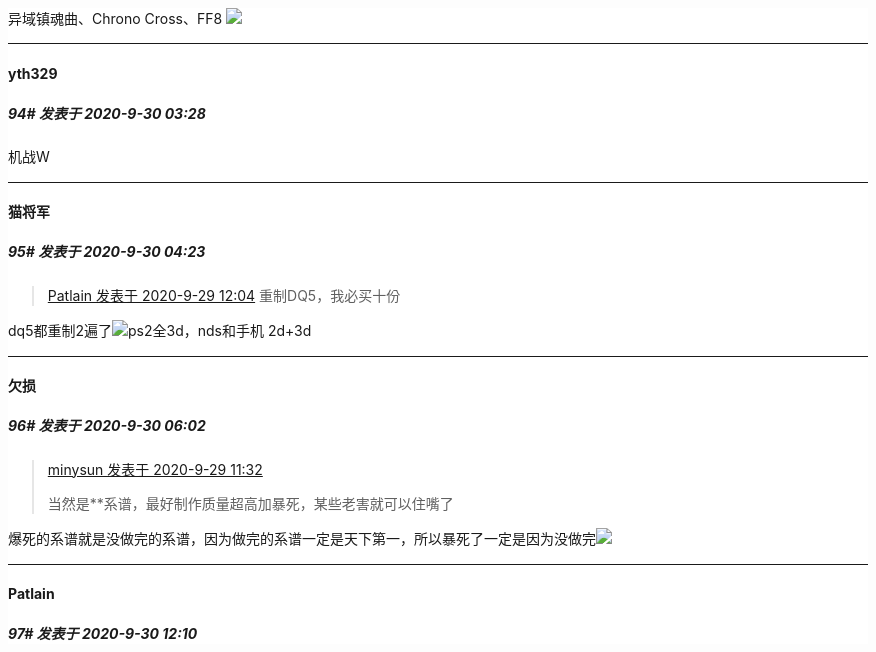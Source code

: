 


异域镇魂曲、Chrono Cross、FF8 <img src="https://static.saraba1st.com/image/smiley/face2017/072.png" referrerpolicy="no-referrer">







-----

####  yth329  
##### 94#       发表于 2020-9-30 03:28




机战W







-----

####  猫将军  
##### 95#       发表于 2020-9-30 04:23



<blockquote><a href="httphttps://bbs.saraba1st.com/2b/forum.php?mod=redirect&amp;goto=findpost&amp;pid=48894136&amp;ptid=1962450" target="_blank">Patlain 发表于 2020-9-29 12:04</a>
重制DQ5，我必买十份</blockquote>
dq5都重制2遍了<img src="https://static.saraba1st.com/image/smiley/face2017/067.png" referrerpolicy="no-referrer">ps2全3d，nds和手机 2d+3d







-----

####  欠损  
##### 96#       发表于 2020-9-30 06:02



<blockquote><a href="httphttps://bbs.saraba1st.com/2b/forum.php?mod=redirect&amp;goto=findpost&amp;pid=48893796&amp;ptid=1962450" target="_blank">minysun 发表于 2020-9-29 11:32</a>

当然是**系谱，最好制作质量超高加暴死，某些老害就可以住嘴了</blockquote>
爆死的系谱就是没做完的系谱，因为做完的系谱一定是天下第一，所以暴死了一定是因为没做完<img src="https://static.saraba1st.com/image/smiley/face2017/067.png" referrerpolicy="no-referrer">







-----

####  Patlain  
##### 97#       发表于 2020-9-30 12:10
